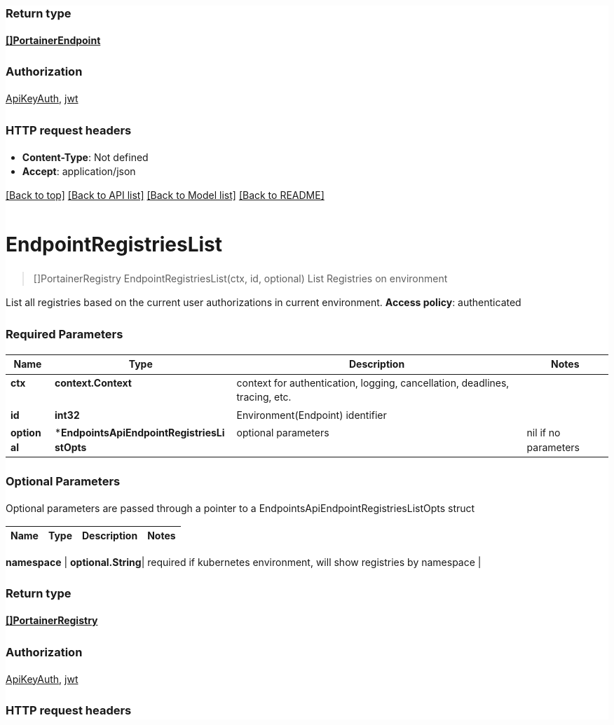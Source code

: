 ### Return type

[**[]PortainerEndpoint**](portainer.Endpoint.md)

### Authorization

[ApiKeyAuth](../README.md#ApiKeyAuth), [jwt](../README.md#jwt)

### HTTP request headers

 - **Content-Type**: Not defined
 - **Accept**: application/json

[[Back to top]](#) [[Back to API list]](../README.md#documentation-for-api-endpoints) [[Back to Model list]](../README.md#documentation-for-models) [[Back to README]](../README.md)

# **EndpointRegistriesList**
> []PortainerRegistry EndpointRegistriesList(ctx, id, optional)
List Registries on environment

List all registries based on the current user authorizations in current environment. **Access policy**: authenticated

### Required Parameters

Name | Type | Description  | Notes
------------- | ------------- | ------------- | -------------
 **ctx** | **context.Context** | context for authentication, logging, cancellation, deadlines, tracing, etc.
  **id** | **int32**| Environment(Endpoint) identifier | 
 **optional** | ***EndpointsApiEndpointRegistriesListOpts** | optional parameters | nil if no parameters

### Optional Parameters
Optional parameters are passed through a pointer to a EndpointsApiEndpointRegistriesListOpts struct

Name | Type | Description  | Notes
------------- | ------------- | ------------- | -------------

 **namespace** | **optional.String**| required if kubernetes environment, will show registries by namespace | 

### Return type

[**[]PortainerRegistry**](portainer.Registry.md)

### Authorization

[ApiKeyAuth](../README.md#ApiKeyAuth), [jwt](../README.md#jwt)

### HTTP request headers
